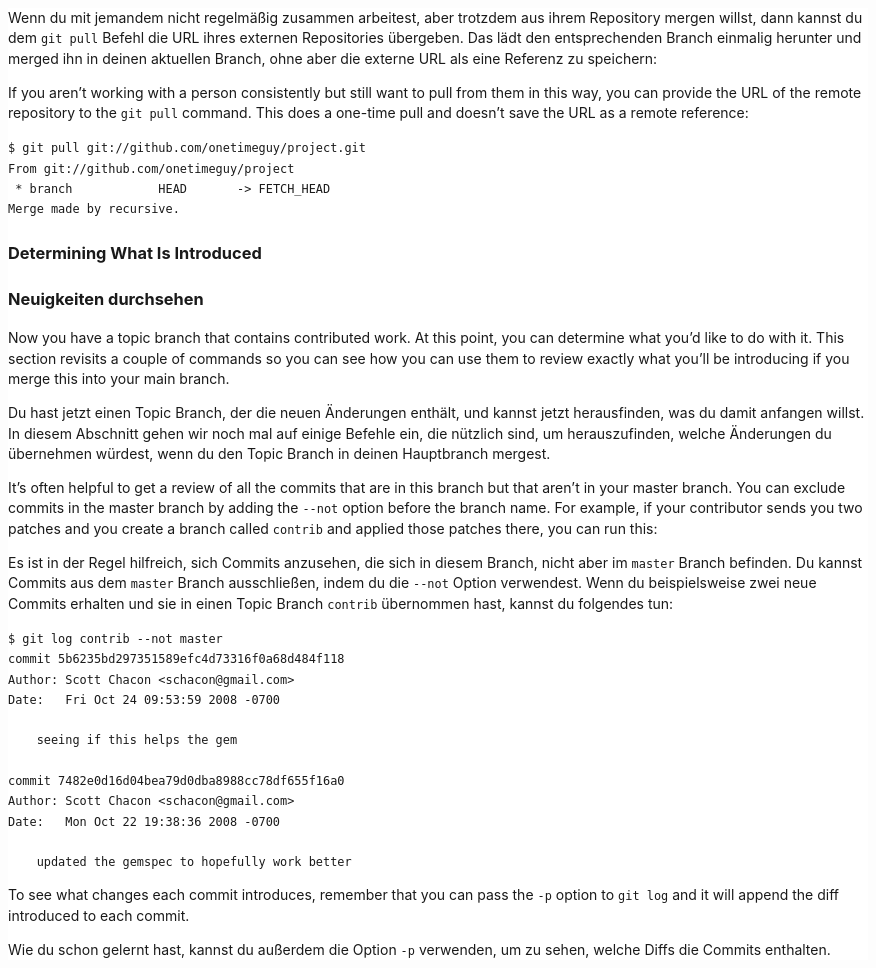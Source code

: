 Wenn du mit jemandem nicht regelmäßig zusammen arbeitest, aber trotzdem aus ihrem Repository mergen willst, dann kannst du dem `git pull` Befehl die URL ihres externen Repositories übergeben. Das lädt den entsprechenden Branch einmalig herunter und merged ihn in deinen aktuellen Branch, ohne aber die externe URL als eine Referenz zu speichern:

If you aren’t working with a person consistently but still want to pull from them in this way, you can provide the URL of the remote repository to the `git pull` command. This does a one-time pull and doesn’t save the URL as a remote reference:

	$ git pull git://github.com/onetimeguy/project.git
	From git://github.com/onetimeguy/project
	 * branch            HEAD       -> FETCH_HEAD
	Merge made by recursive.

### Determining What Is Introduced ###

### Neuigkeiten durchsehen ###

Now you have a topic branch that contains contributed work. At this point, you can determine what you’d like to do with it. This section revisits a couple of commands so you can see how you can use them to review exactly what you’ll be introducing if you merge this into your main branch.

Du hast jetzt einen Topic Branch, der die neuen Änderungen enthält, und kannst jetzt herausfinden, was du damit anfangen willst. In diesem Abschnitt gehen wir noch mal auf einige Befehle ein, die nützlich sind, um herauszufinden, welche Änderungen du übernehmen würdest, wenn du den Topic Branch in deinen Hauptbranch mergest.

It’s often helpful to get a review of all the commits that are in this branch but that aren’t in your master branch. You can exclude commits in the master branch by adding the `--not` option before the branch name. For example, if your contributor sends you two patches and you create a branch called `contrib` and applied those patches there, you can run this:

Es ist in der Regel hilfreich, sich Commits anzusehen, die sich in diesem Branch, nicht aber im `master` Branch befinden. Du kannst Commits aus dem `master` Branch ausschließen, indem du die `--not` Option verwendest. Wenn du beispielsweise zwei neue Commits erhalten und sie in einen Topic Branch `contrib` übernommen hast, kannst du folgendes tun:

	$ git log contrib --not master
	commit 5b6235bd297351589efc4d73316f0a68d484f118
	Author: Scott Chacon <schacon@gmail.com>
	Date:   Fri Oct 24 09:53:59 2008 -0700

	    seeing if this helps the gem

	commit 7482e0d16d04bea79d0dba8988cc78df655f16a0
	Author: Scott Chacon <schacon@gmail.com>
	Date:   Mon Oct 22 19:38:36 2008 -0700

	    updated the gemspec to hopefully work better

To see what changes each commit introduces, remember that you can pass the `-p` option to `git log` and it will append the diff introduced to each commit.

Wie du schon gelernt hast, kannst du außerdem die Option `-p` verwenden, um zu sehen, welche Diffs die Commits enthalten.
